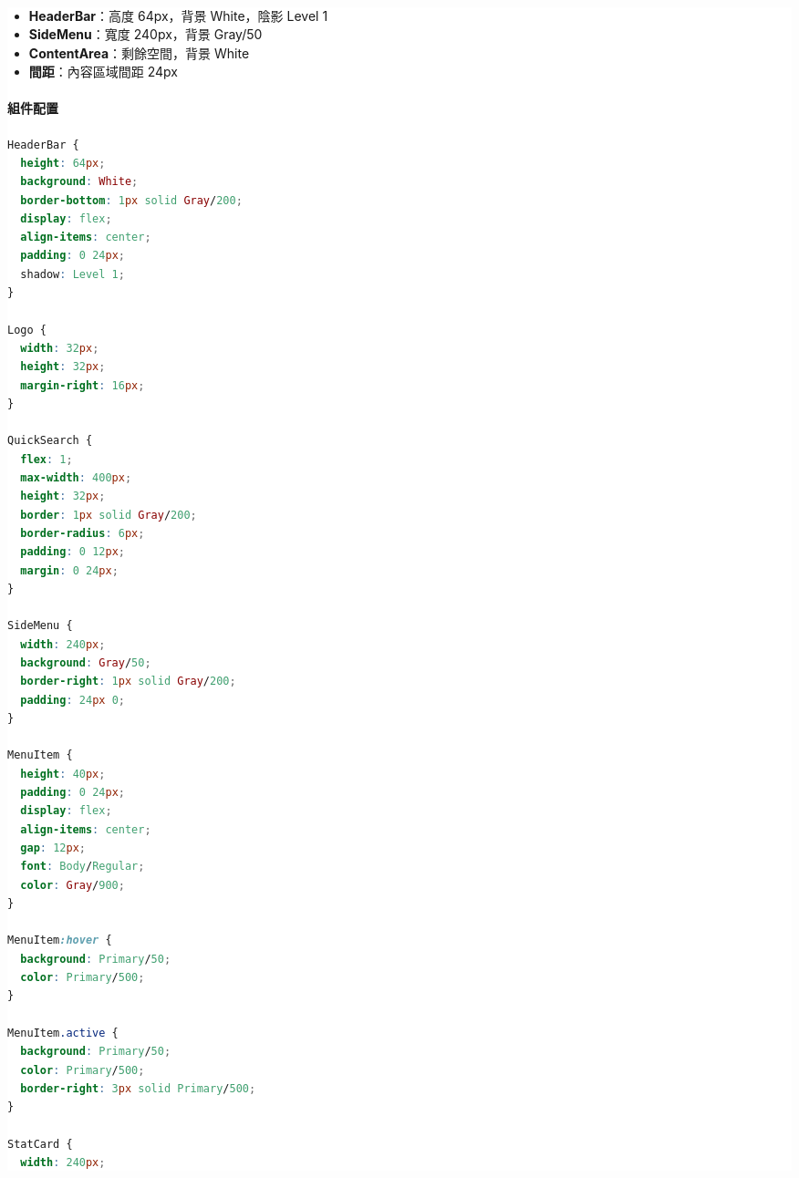 - **HeaderBar**：高度 64px，背景 White，陰影 Level 1
- **SideMenu**：寬度 240px，背景 Gray/50
- **ContentArea**：剩餘空間，背景 White
- **間距**：內容區域間距 24px

#### 組件配置

```css
HeaderBar {
  height: 64px;
  background: White;
  border-bottom: 1px solid Gray/200;
  display: flex;
  align-items: center;
  padding: 0 24px;
  shadow: Level 1;
}

Logo {
  width: 32px;
  height: 32px;
  margin-right: 16px;
}

QuickSearch {
  flex: 1;
  max-width: 400px;
  height: 32px;
  border: 1px solid Gray/200;
  border-radius: 6px;
  padding: 0 12px;
  margin: 0 24px;
}

SideMenu {
  width: 240px;
  background: Gray/50;
  border-right: 1px solid Gray/200;
  padding: 24px 0;
}

MenuItem {
  height: 40px;
  padding: 0 24px;
  display: flex;
  align-items: center;
  gap: 12px;
  font: Body/Regular;
  color: Gray/900;
}

MenuItem:hover {
  background: Primary/50;
  color: Primary/500;
}

MenuItem.active {
  background: Primary/50;
  color: Primary/500;
  border-right: 3px solid Primary/500;
}

StatCard {
  width: 240px;
```